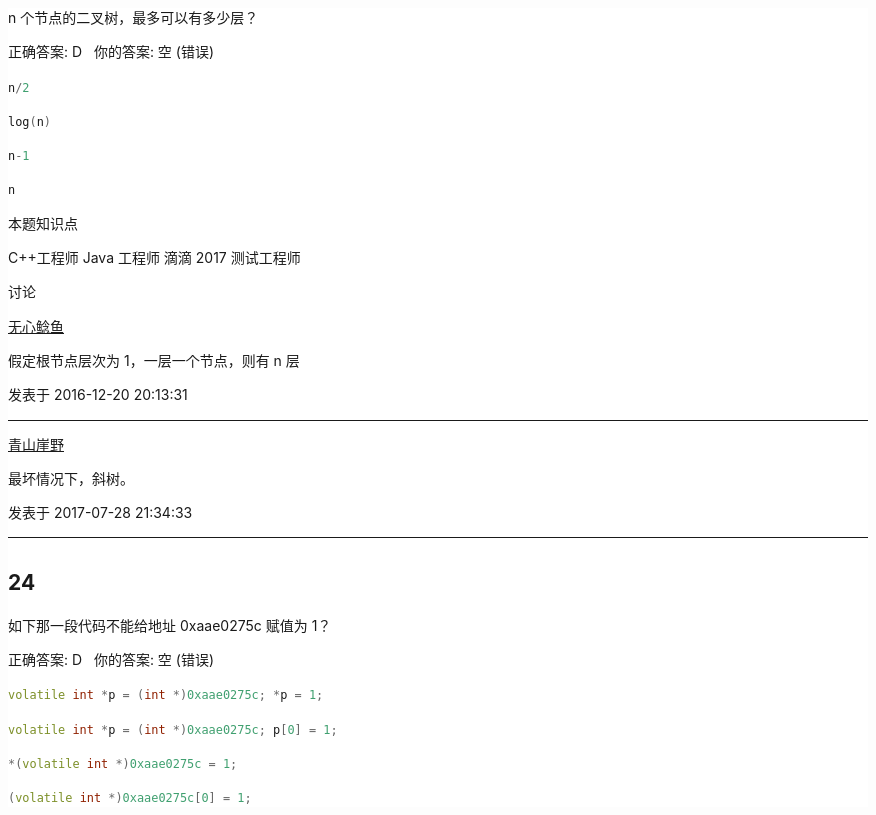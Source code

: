 n 个节点的二叉树，最多可以有多少层？

正确答案: D   你的答案: 空 (错误)

```cpp
n/2
```

```cpp
log(n)
```

```cpp
n-1
```

```cpp
n
```

本题知识点

C++工程师 Java 工程师 滴滴 2017 测试工程师

讨论

[无心鲶鱼](https://www.nowcoder.com/profile/991587)

假定根节点层次为 1，一层一个节点，则有 n 层

发表于 2016-12-20 20:13:31

* * *

[青山崖野](https://www.nowcoder.com/profile/7614806)

最坏情况下，斜树。

发表于 2017-07-28 21:34:33

* * *

## 24

如下那一段代码不能给地址 0xaae0275c 赋值为 1？

正确答案: D   你的答案: 空 (错误)

```cpp
volatile int *p = (int *)0xaae0275c; *p = 1;
```

```cpp
volatile int *p = (int *)0xaae0275c; p[0] = 1;
```

```cpp
*(volatile int *)0xaae0275c = 1;
```

```cpp
(volatile int *)0xaae0275c[0] = 1;
```

